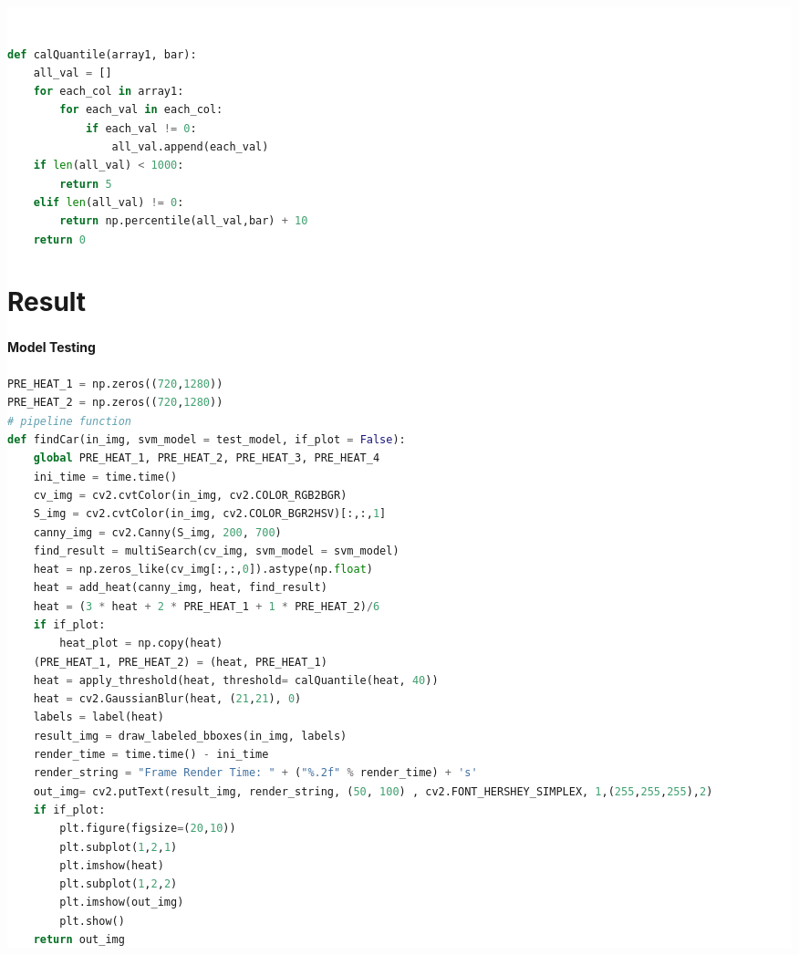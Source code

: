 ```python


def calQuantile(array1, bar):
    all_val = []
    for each_col in array1:
        for each_val in each_col:
            if each_val != 0:
                all_val.append(each_val)
    if len(all_val) < 1000:
        return 5
    elif len(all_val) != 0:
        return np.percentile(all_val,bar) + 10
    return 0
```

# Result

#### Model Testing


```python
PRE_HEAT_1 = np.zeros((720,1280))
PRE_HEAT_2 = np.zeros((720,1280))
# pipeline function 
def findCar(in_img, svm_model = test_model, if_plot = False):
    global PRE_HEAT_1, PRE_HEAT_2, PRE_HEAT_3, PRE_HEAT_4
    ini_time = time.time()
    cv_img = cv2.cvtColor(in_img, cv2.COLOR_RGB2BGR)
    S_img = cv2.cvtColor(in_img, cv2.COLOR_BGR2HSV)[:,:,1]
    canny_img = cv2.Canny(S_img, 200, 700)
    find_result = multiSearch(cv_img, svm_model = svm_model)
    heat = np.zeros_like(cv_img[:,:,0]).astype(np.float)
    heat = add_heat(canny_img, heat, find_result)
    heat = (3 * heat + 2 * PRE_HEAT_1 + 1 * PRE_HEAT_2)/6
    if if_plot:
        heat_plot = np.copy(heat)
    (PRE_HEAT_1, PRE_HEAT_2) = (heat, PRE_HEAT_1)
    heat = apply_threshold(heat, threshold= calQuantile(heat, 40))
    heat = cv2.GaussianBlur(heat, (21,21), 0)
    labels = label(heat)
    result_img = draw_labeled_bboxes(in_img, labels)
    render_time = time.time() - ini_time
    render_string = "Frame Render Time: " + ("%.2f" % render_time) + 's'
    out_img= cv2.putText(result_img, render_string, (50, 100) , cv2.FONT_HERSHEY_SIMPLEX, 1,(255,255,255),2)
    if if_plot:
        plt.figure(figsize=(20,10))
        plt.subplot(1,2,1)
        plt.imshow(heat)
        plt.subplot(1,2,2)
        plt.imshow(out_img)
        plt.show()
    return out_img
```
